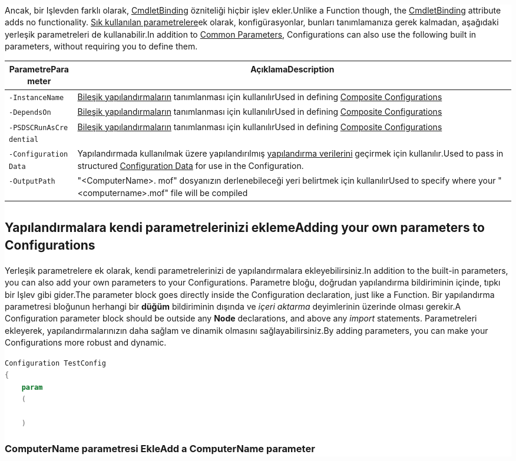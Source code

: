 <span data-ttu-id="9a6c8-108">Ancak, bir Işlevden farklı olarak, [CmdletBinding](/powershell/module/microsoft.powershell.core/about/about_functions_cmdletbindingattribute) özniteliği hiçbir işlev ekler.</span><span class="sxs-lookup"><span data-stu-id="9a6c8-108">Unlike a Function though, the [CmdletBinding](/powershell/module/microsoft.powershell.core/about/about_functions_cmdletbindingattribute) attribute adds no functionality.</span></span> <span data-ttu-id="9a6c8-109">[Sık kullanılan parametrelere](/powershell/module/microsoft.powershell.core/about/about_commonparameters)ek olarak, konfigürasyonlar, bunları tanımlamanıza gerek kalmadan, aşağıdaki yerleşik parametreleri de kullanabilir.</span><span class="sxs-lookup"><span data-stu-id="9a6c8-109">In addition to [Common Parameters](/powershell/module/microsoft.powershell.core/about/about_commonparameters), Configurations can also use the following built in parameters, without requiring you to define them.</span></span>

|<span data-ttu-id="9a6c8-110">Parametre</span><span class="sxs-lookup"><span data-stu-id="9a6c8-110">Parameter</span></span>  |<span data-ttu-id="9a6c8-111">Açıklama</span><span class="sxs-lookup"><span data-stu-id="9a6c8-111">Description</span></span>  |
|---------|---------|
|`-InstanceName`|<span data-ttu-id="9a6c8-112">[Bileşik yapılandırmaların](compositeconfigs.md) tanımlanması için kullanılır</span><span class="sxs-lookup"><span data-stu-id="9a6c8-112">Used in defining [Composite Configurations](compositeconfigs.md)</span></span>|
|`-DependsOn`|<span data-ttu-id="9a6c8-113">[Bileşik yapılandırmaların](compositeconfigs.md) tanımlanması için kullanılır</span><span class="sxs-lookup"><span data-stu-id="9a6c8-113">Used in defining [Composite Configurations](compositeconfigs.md)</span></span>|
|`-PSDSCRunAsCredential`|<span data-ttu-id="9a6c8-114">[Bileşik yapılandırmaların](compositeconfigs.md) tanımlanması için kullanılır</span><span class="sxs-lookup"><span data-stu-id="9a6c8-114">Used in defining [Composite Configurations](compositeconfigs.md)</span></span>|
|`-ConfigurationData`|<span data-ttu-id="9a6c8-115">Yapılandırmada kullanılmak üzere yapılandırılmış [yapılandırma verilerini](configData.md) geçirmek için kullanılır.</span><span class="sxs-lookup"><span data-stu-id="9a6c8-115">Used to pass in structured [Configuration Data](configData.md) for use in the Configuration.</span></span>|
|`-OutputPath`|<span data-ttu-id="9a6c8-116">"\<ComputerName\>. mof" dosyanızın derlenebileceği yeri belirtmek için kullanılır</span><span class="sxs-lookup"><span data-stu-id="9a6c8-116">Used to specify where your "\<computername\>.mof" file will be compiled</span></span>|

## <a name="adding-your-own-parameters-to-configurations"></a><span data-ttu-id="9a6c8-117">Yapılandırmalara kendi parametrelerinizi ekleme</span><span class="sxs-lookup"><span data-stu-id="9a6c8-117">Adding your own parameters to Configurations</span></span>

<span data-ttu-id="9a6c8-118">Yerleşik parametrelere ek olarak, kendi parametrelerinizi de yapılandırmalara ekleyebilirsiniz.</span><span class="sxs-lookup"><span data-stu-id="9a6c8-118">In addition to the built-in parameters, you can also add your own parameters to your Configurations.</span></span> <span data-ttu-id="9a6c8-119">Parametre bloğu, doğrudan yapılandırma bildiriminin içinde, tıpkı bir Işlev gibi gider.</span><span class="sxs-lookup"><span data-stu-id="9a6c8-119">The parameter block goes directly inside the Configuration declaration, just like a Function.</span></span> <span data-ttu-id="9a6c8-120">Bir yapılandırma parametresi bloğunun herhangi bir **düğüm** bildiriminin dışında ve *içeri aktarma* deyimlerinin üzerinde olması gerekir.</span><span class="sxs-lookup"><span data-stu-id="9a6c8-120">A Configuration parameter block should be outside any **Node** declarations, and above any *import* statements.</span></span> <span data-ttu-id="9a6c8-121">Parametreleri ekleyerek, yapılandırmalarınızın daha sağlam ve dinamik olmasını sağlayabilirsiniz.</span><span class="sxs-lookup"><span data-stu-id="9a6c8-121">By adding parameters, you can make your Configurations more robust and dynamic.</span></span>

```powershell
Configuration TestConfig
{
    param
    (

    )
```

### <a name="add-a-computername-parameter"></a><span data-ttu-id="9a6c8-122">ComputerName parametresi Ekle</span><span class="sxs-lookup"><span data-stu-id="9a6c8-122">Add a ComputerName parameter</span></span>
